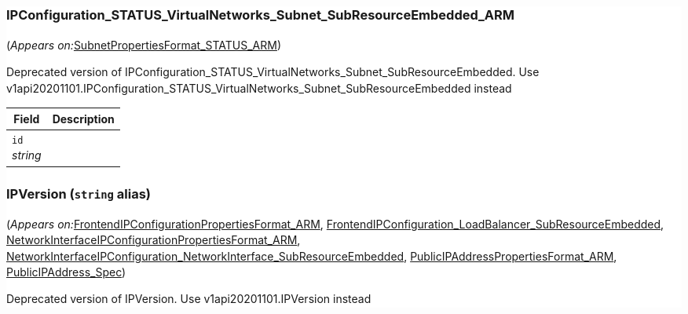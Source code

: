 </td>
<td>
</td>
</tr>
</tbody>
</table>
<h3 id="network.azure.com/v1beta20201101.IPConfiguration_STATUS_VirtualNetworks_Subnet_SubResourceEmbedded_ARM">IPConfiguration_STATUS_VirtualNetworks_Subnet_SubResourceEmbedded_ARM
</h3>
<p>
(<em>Appears on:</em><a href="#network.azure.com/v1beta20201101.SubnetPropertiesFormat_STATUS_ARM">SubnetPropertiesFormat_STATUS_ARM</a>)
</p>
<div>
<p>Deprecated version of IPConfiguration_STATUS_VirtualNetworks_Subnet_SubResourceEmbedded. Use v1api20201101.IPConfiguration_STATUS_VirtualNetworks_Subnet_SubResourceEmbedded instead</p>
</div>
<table>
<thead>
<tr>
<th>Field</th>
<th>Description</th>
</tr>
</thead>
<tbody>
<tr>
<td>
<code>id</code><br/>
<em>
string
</em>
</td>
<td>
</td>
</tr>
</tbody>
</table>
<h3 id="network.azure.com/v1beta20201101.IPVersion">IPVersion
(<code>string</code> alias)</h3>
<p>
(<em>Appears on:</em><a href="#network.azure.com/v1beta20201101.FrontendIPConfigurationPropertiesFormat_ARM">FrontendIPConfigurationPropertiesFormat_ARM</a>, <a href="#network.azure.com/v1beta20201101.FrontendIPConfiguration_LoadBalancer_SubResourceEmbedded">FrontendIPConfiguration_LoadBalancer_SubResourceEmbedded</a>, <a href="#network.azure.com/v1beta20201101.NetworkInterfaceIPConfigurationPropertiesFormat_ARM">NetworkInterfaceIPConfigurationPropertiesFormat_ARM</a>, <a href="#network.azure.com/v1beta20201101.NetworkInterfaceIPConfiguration_NetworkInterface_SubResourceEmbedded">NetworkInterfaceIPConfiguration_NetworkInterface_SubResourceEmbedded</a>, <a href="#network.azure.com/v1beta20201101.PublicIPAddressPropertiesFormat_ARM">PublicIPAddressPropertiesFormat_ARM</a>, <a href="#network.azure.com/v1beta20201101.PublicIPAddress_Spec">PublicIPAddress_Spec</a>)
</p>
<div>
<p>Deprecated version of IPVersion. Use v1api20201101.IPVersion instead</p>
</div>
